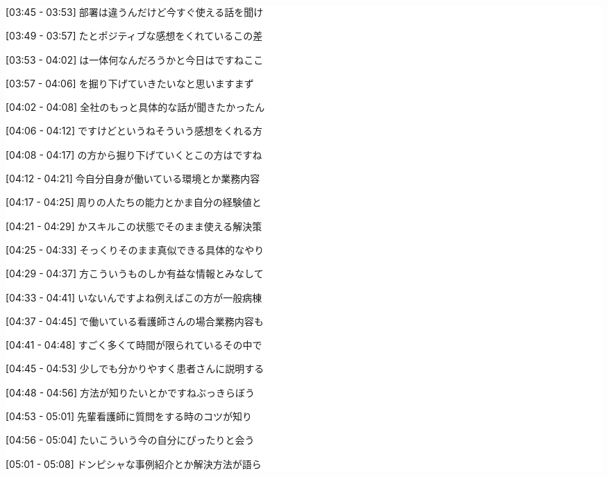 [03:45 - 03:53]
部署は違うんだけど今すぐ使える話を聞け

[03:49 - 03:57]
たとポジティブな感想をくれているこの差

[03:53 - 04:02]
は一体何なんだろうかと今日はですねここ

[03:57 - 04:06]
を掘り下げていきたいなと思いますまず

[04:02 - 04:08]
全社のもっと具体的な話が聞きたかったん

[04:06 - 04:12]
ですけどというねそういう感想をくれる方

[04:08 - 04:17]
の方から掘り下げていくとこの方はですね

[04:12 - 04:21]
今自分自身が働いている環境とか業務内容

[04:17 - 04:25]
周りの人たちの能力とかま自分の経験値と

[04:21 - 04:29]
かスキルこの状態でそのまま使える解決策

[04:25 - 04:33]
そっくりそのまま真似できる具体的なやり

[04:29 - 04:37]
方こういうものしか有益な情報とみなして

[04:33 - 04:41]
いないんですよね例えばこの方が一般病棟

[04:37 - 04:45]
で働いている看護師さんの場合業務内容も

[04:41 - 04:48]
すごく多くて時間が限られているその中で

[04:45 - 04:53]
少しでも分かりやすく患者さんに説明する

[04:48 - 04:56]
方法が知りたいとかですねぶっきらぼう

[04:53 - 05:01]
先輩看護師に質問をする時のコツが知り

[04:56 - 05:04]
たいこういう今の自分にぴったりと会う

[05:01 - 05:08]
ドンピシャな事例紹介とか解決方法が語ら
